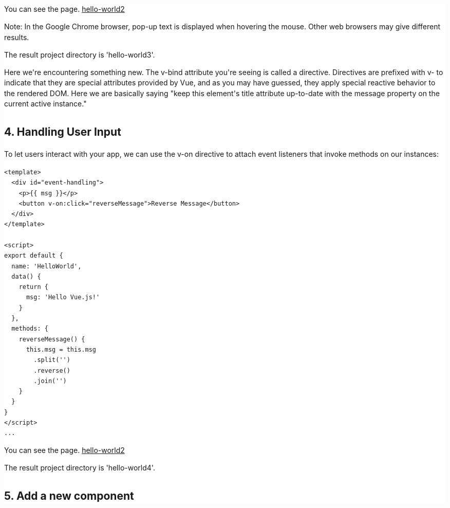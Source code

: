 ```webpack
```

You can see the page. [hello-world2](result-hello-world3.png)

Note: In the Google Chrome browser, pop-up text is displayed when hovering the mouse. Other web browsers may give different results.

The result project directory is 'hello-world3'.

Here we're encountering something new. The v-bind attribute you're seeing is called a directive. Directives are prefixed with v- to indicate that they are special attributes provided by Vue, and as you may have guessed, they apply special reactive behavior to the rendered DOM. Here we are basically saying "keep this element's title attribute up-to-date with the message property on the current active instance."

## 4. Handling User Input

To let users interact with your app, we can use the v-on directive to attach event listeners that invoke methods on our instances:

```webpack
<template>
  <div id="event-handling">
    <p>{{ msg }}</p>
    <button v-on:click="reverseMessage">Reverse Message</button>
  </div>
</template>

<script>
export default {
  name: 'HelloWorld',
  data() {
    return {
      msg: 'Hello Vue.js!'
    }
  },
  methods: {
    reverseMessage() {
      this.msg = this.msg
        .split('')
        .reverse()
        .join('')
    }
  }
}
</script>
...
```

You can see the page. [hello-world2](result-hello-world4.png)

The result project directory is 'hello-world4'.

## 5. Add a new component
